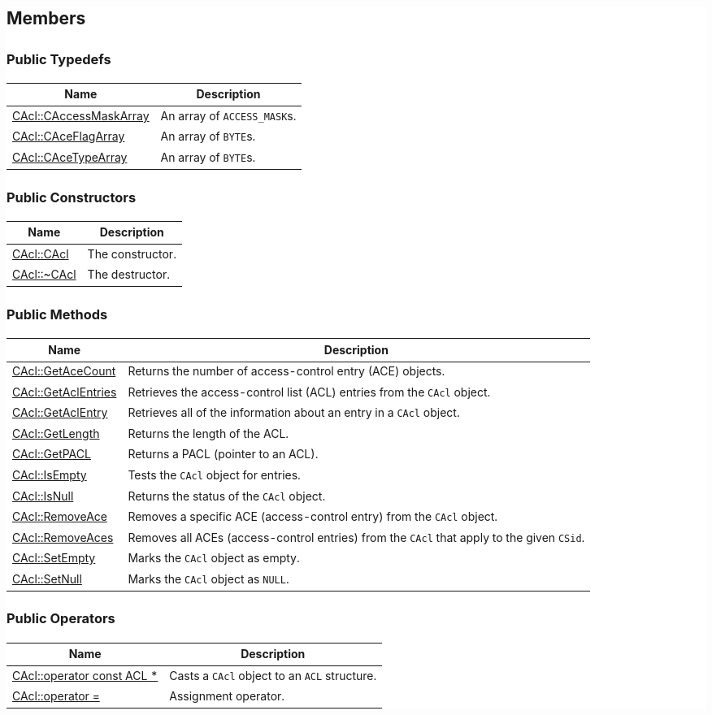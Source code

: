## Members  
  
### Public Typedefs  
  
|Name|Description|  
|----------|-----------------|  
|[CAcl::CAccessMaskArray](#cacl__caccessmaskarray)|An array of `ACCESS_MASK`s.|  
|[CAcl::CAceFlagArray](#cacl__caceflagarray)|An array of `BYTE`s.|  
|[CAcl::CAceTypeArray](#cacl__cacetypearray)|An array of `BYTE`s.|  
  
### Public Constructors  
  
|Name|Description|  
|----------|-----------------|  
|[CAcl::CAcl](#cacl__cacl)|The constructor.|  
|[CAcl::~CAcl](#cacl___dtorcacl)|The destructor.|  
  
### Public Methods  
  
|Name|Description|  
|----------|-----------------|  
|[CAcl::GetAceCount](#cacl__getacecount)|Returns the number of access-control entry (ACE) objects.|  
|[CAcl::GetAclEntries](#cacl__getaclentries)|Retrieves the access-control list (ACL) entries from the `CAcl` object.|  
|[CAcl::GetAclEntry](#cacl__getaclentry)|Retrieves all of the information about an entry in a `CAcl` object.|  
|[CAcl::GetLength](#cacl__getlength)|Returns the length of the ACL.|  
|[CAcl::GetPACL](#cacl__getpacl)|Returns a PACL (pointer to an ACL).|  
|[CAcl::IsEmpty](#cacl__isempty)|Tests the `CAcl` object for entries.|  
|[CAcl::IsNull](#cacl__isnull)|Returns the status of the `CAcl` object.|  
|[CAcl::RemoveAce](#cacl__removeace)|Removes a specific ACE (access-control entry) from the `CAcl` object.|  
|[CAcl::RemoveAces](#cacl__removeaces)|Removes all ACEs (access-control entries) from the `CAcl` that apply to the given `CSid`.|  
|[CAcl::SetEmpty](#cacl__setempty)|Marks the `CAcl` object as empty.|  
|[CAcl::SetNull](#cacl__setnull)|Marks the `CAcl` object as `NULL`.|  
  
### Public Operators  
  
|Name|Description|  
|----------|-----------------|  
|[CAcl::operator const ACL *](#cacl__operator_const_acl__star)|Casts a `CAcl` object to an `ACL` structure.|  
|[CAcl::operator =](#cacl__operator_eq)|Assignment operator.|  
  